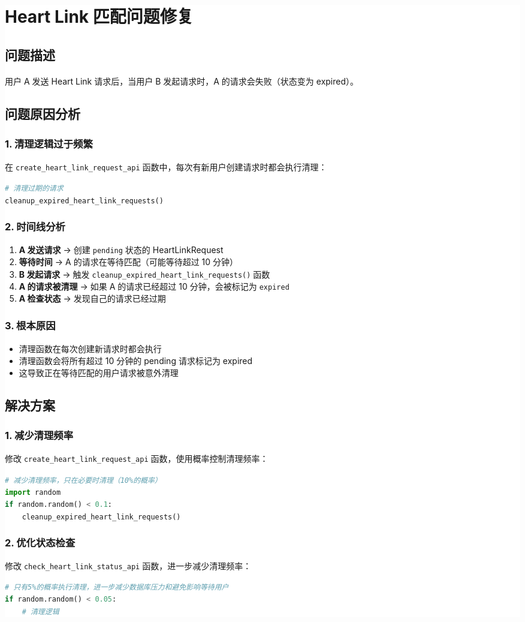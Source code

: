 # Heart Link 匹配问题修复

## 问题描述

用户 A 发送 Heart Link 请求后，当用户 B 发起请求时，A 的请求会失败（状态变为 expired）。

## 问题原因分析

### 1. 清理逻辑过于频繁

在 `create_heart_link_request_api` 函数中，每次有新用户创建请求时都会执行清理：

```python
# 清理过期的请求
cleanup_expired_heart_link_requests()
```

### 2. 时间线分析

1. **A 发送请求** → 创建 `pending` 状态的 HeartLinkRequest
2. **等待时间** → A 的请求在等待匹配（可能等待超过 10 分钟）
3. **B 发起请求** → 触发 `cleanup_expired_heart_link_requests()` 函数
4. **A 的请求被清理** → 如果 A 的请求已经超过 10 分钟，会被标记为 `expired`
5. **A 检查状态** → 发现自己的请求已经过期

### 3. 根本原因

- 清理函数在每次创建新请求时都会执行
- 清理函数会将所有超过 10 分钟的 pending 请求标记为 expired
- 这导致正在等待匹配的用户请求被意外清理

## 解决方案

### 1. 减少清理频率

修改 `create_heart_link_request_api` 函数，使用概率控制清理频率：

```python
# 减少清理频率，只在必要时清理（10%的概率）
import random
if random.random() < 0.1:
    cleanup_expired_heart_link_requests()
```

### 2. 优化状态检查

修改 `check_heart_link_status_api` 函数，进一步减少清理频率：

```python
# 只有5%的概率执行清理，进一步减少数据库压力和避免影响等待用户
if random.random() < 0.05:
    # 清理逻辑
```
